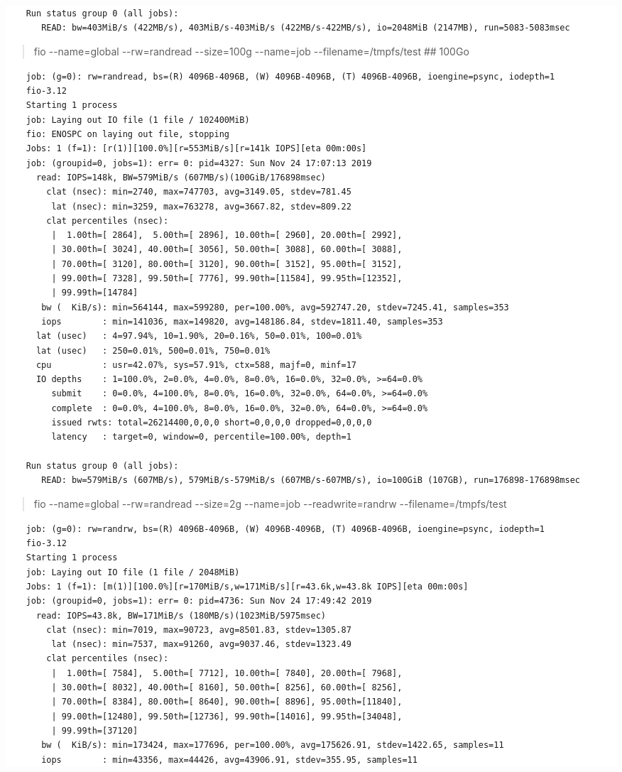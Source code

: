 
		Run status group 0 (all jobs):
		   READ: bw=403MiB/s (422MB/s), 403MiB/s-403MiB/s (422MB/s-422MB/s), io=2048MiB (2147MB), run=5083-5083msec

> fio --name=global --rw=randread --size=100g --name=job --filename=/tmpfs/test ## 100Go

		job: (g=0): rw=randread, bs=(R) 4096B-4096B, (W) 4096B-4096B, (T) 4096B-4096B, ioengine=psync, iodepth=1
		fio-3.12
		Starting 1 process
		job: Laying out IO file (1 file / 102400MiB)
		fio: ENOSPC on laying out file, stopping
		Jobs: 1 (f=1): [r(1)][100.0%][r=553MiB/s][r=141k IOPS][eta 00m:00s]
		job: (groupid=0, jobs=1): err= 0: pid=4327: Sun Nov 24 17:07:13 2019
		  read: IOPS=148k, BW=579MiB/s (607MB/s)(100GiB/176898msec)
		    clat (nsec): min=2740, max=747703, avg=3149.05, stdev=781.45
		     lat (nsec): min=3259, max=763278, avg=3667.82, stdev=809.22
		    clat percentiles (nsec):
		     |  1.00th=[ 2864],  5.00th=[ 2896], 10.00th=[ 2960], 20.00th=[ 2992],
		     | 30.00th=[ 3024], 40.00th=[ 3056], 50.00th=[ 3088], 60.00th=[ 3088],
		     | 70.00th=[ 3120], 80.00th=[ 3120], 90.00th=[ 3152], 95.00th=[ 3152],
		     | 99.00th=[ 7328], 99.50th=[ 7776], 99.90th=[11584], 99.95th=[12352],
		     | 99.99th=[14784]
		   bw (  KiB/s): min=564144, max=599280, per=100.00%, avg=592747.20, stdev=7245.41, samples=353
		   iops        : min=141036, max=149820, avg=148186.84, stdev=1811.40, samples=353
		  lat (usec)   : 4=97.94%, 10=1.90%, 20=0.16%, 50=0.01%, 100=0.01%
		  lat (usec)   : 250=0.01%, 500=0.01%, 750=0.01%
		  cpu          : usr=42.07%, sys=57.91%, ctx=588, majf=0, minf=17
		  IO depths    : 1=100.0%, 2=0.0%, 4=0.0%, 8=0.0%, 16=0.0%, 32=0.0%, >=64=0.0%
		     submit    : 0=0.0%, 4=100.0%, 8=0.0%, 16=0.0%, 32=0.0%, 64=0.0%, >=64=0.0%
		     complete  : 0=0.0%, 4=100.0%, 8=0.0%, 16=0.0%, 32=0.0%, 64=0.0%, >=64=0.0%
		     issued rwts: total=26214400,0,0,0 short=0,0,0,0 dropped=0,0,0,0
		     latency   : target=0, window=0, percentile=100.00%, depth=1

		Run status group 0 (all jobs):
		   READ: bw=579MiB/s (607MB/s), 579MiB/s-579MiB/s (607MB/s-607MB/s), io=100GiB (107GB), run=176898-176898msec


> fio --name=global --rw=randread --size=2g --name=job --readwrite=randrw --filename=/tmpfs/test

		job: (g=0): rw=randrw, bs=(R) 4096B-4096B, (W) 4096B-4096B, (T) 4096B-4096B, ioengine=psync, iodepth=1
		fio-3.12
		Starting 1 process
		job: Laying out IO file (1 file / 2048MiB)
		Jobs: 1 (f=1): [m(1)][100.0%][r=170MiB/s,w=171MiB/s][r=43.6k,w=43.8k IOPS][eta 00m:00s]
		job: (groupid=0, jobs=1): err= 0: pid=4736: Sun Nov 24 17:49:42 2019
		  read: IOPS=43.8k, BW=171MiB/s (180MB/s)(1023MiB/5975msec)
		    clat (nsec): min=7019, max=90723, avg=8501.83, stdev=1305.87
		     lat (nsec): min=7537, max=91260, avg=9037.46, stdev=1323.49
		    clat percentiles (nsec):
		     |  1.00th=[ 7584],  5.00th=[ 7712], 10.00th=[ 7840], 20.00th=[ 7968],
		     | 30.00th=[ 8032], 40.00th=[ 8160], 50.00th=[ 8256], 60.00th=[ 8256],
		     | 70.00th=[ 8384], 80.00th=[ 8640], 90.00th=[ 8896], 95.00th=[11840],
		     | 99.00th=[12480], 99.50th=[12736], 99.90th=[14016], 99.95th=[34048],
		     | 99.99th=[37120]
		   bw (  KiB/s): min=173424, max=177696, per=100.00%, avg=175626.91, stdev=1422.65, samples=11
		   iops        : min=43356, max=44426, avg=43906.91, stdev=355.95, samples=11